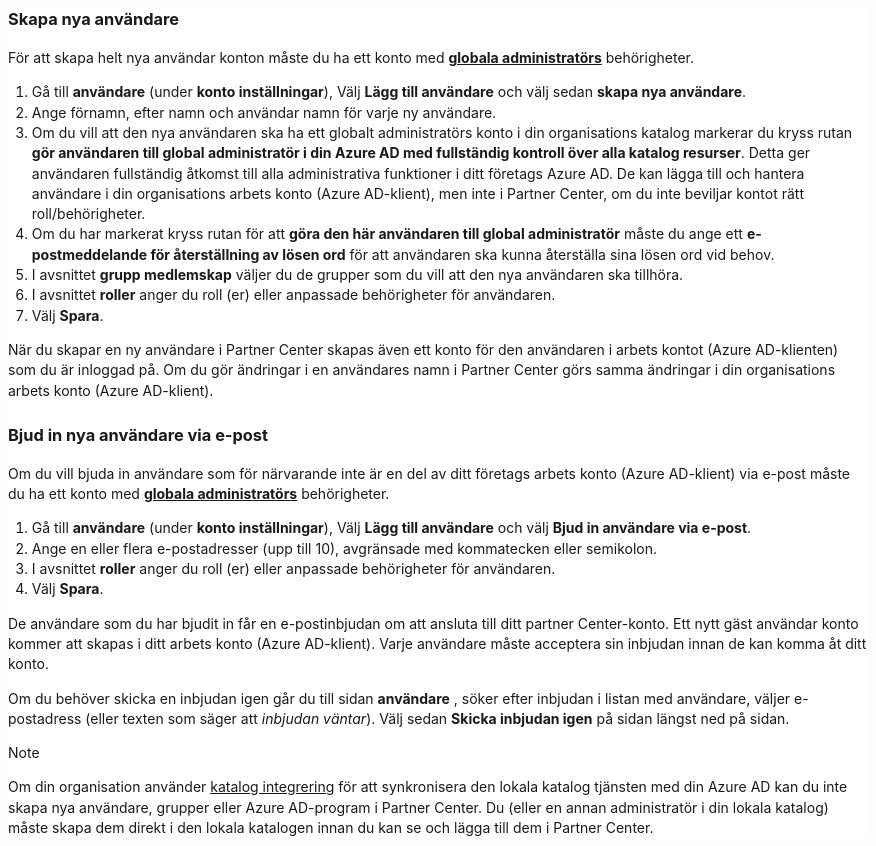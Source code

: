 ### <a name="create-new-users"></a>Skapa nya användare

För att skapa helt nya användar konton måste du ha ett konto med [**globala administratörs**](../../active-directory/roles/permissions-reference.md) behörigheter.

1. Gå till **användare** (under **konto inställningar**), Välj **Lägg till användare** och välj sedan **skapa nya användare**.
1. Ange förnamn, efter namn och användar namn för varje ny användare. 
1. Om du vill att den nya användaren ska ha ett globalt administratörs konto i din organisations katalog markerar du kryss rutan **gör användaren till global administratör i din Azure AD med fullständig kontroll över alla katalog resurser**. Detta ger användaren fullständig åtkomst till alla administrativa funktioner i ditt företags Azure AD. De kan lägga till och hantera användare i din organisations arbets konto (Azure AD-klient), men inte i Partner Center, om du inte beviljar kontot rätt roll/behörigheter.
1. Om du har markerat kryss rutan för att **göra den här användaren till global administratör** måste du ange ett **e-postmeddelande för återställning av lösen ord** för att användaren ska kunna återställa sina lösen ord vid behov.
1. I avsnittet **grupp medlemskap** väljer du de grupper som du vill att den nya användaren ska tillhöra.
1. I avsnittet **roller** anger du roll (er) eller anpassade behörigheter för användaren.
1. Välj **Spara**.

När du skapar en ny användare i Partner Center skapas även ett konto för den användaren i arbets kontot (Azure AD-klienten) som du är inloggad på. Om du gör ändringar i en användares namn i Partner Center görs samma ändringar i din organisations arbets konto (Azure AD-klient).

### <a name="invite-new-users-by-email"></a>Bjud in nya användare via e-post

Om du vill bjuda in användare som för närvarande inte är en del av ditt företags arbets konto (Azure AD-klient) via e-post måste du ha ett konto med [**globala administratörs**](../../active-directory/roles/permissions-reference.md) behörigheter.

1. Gå till **användare** (under **konto inställningar**), Välj **Lägg till användare** och välj **Bjud in användare via e-post**.
2. Ange en eller flera e-postadresser (upp till 10), avgränsade med kommatecken eller semikolon.
3. I avsnittet **roller** anger du roll (er) eller anpassade behörigheter för användaren.
4. Välj **Spara**.

De användare som du har bjudit in får en e-postinbjudan om att ansluta till ditt partner Center-konto. Ett nytt gäst användar konto kommer att skapas i ditt arbets konto (Azure AD-klient). Varje användare måste acceptera sin inbjudan innan de kan komma åt ditt konto.

Om du behöver skicka en inbjudan igen går du till sidan **användare** , söker efter inbjudan i listan med användare, väljer e-postadress (eller texten som säger att *inbjudan väntar*). Välj sedan **Skicka inbjudan igen** på sidan längst ned på sidan.

> [!NOTE]
> Om din organisation använder [katalog integrering](/previous-versions/azure/azure-services/jj573653(v=azure.100)) för att synkronisera den lokala katalog tjänsten med din Azure AD kan du inte skapa nya användare, grupper eller Azure AD-program i Partner Center. Du (eller en annan administratör i din lokala katalog) måste skapa dem direkt i den lokala katalogen innan du kan se och lägga till dem i Partner Center.

